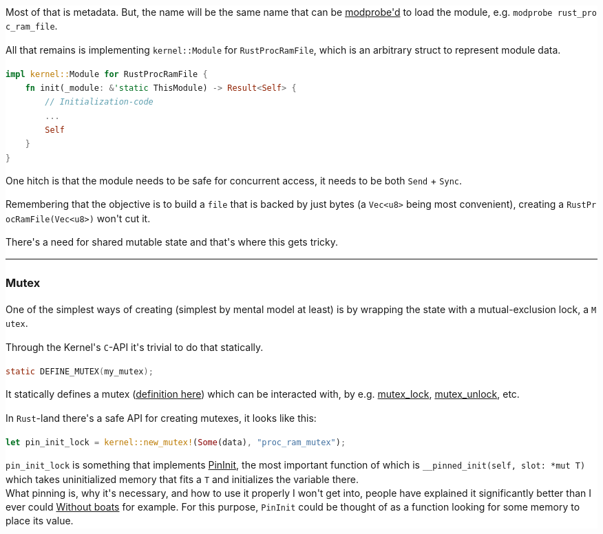 Most of that is metadata. But, the name will be the same name that can be [modprobe'd](https://linux.die.net/man/8/modprobe) 
to load the module, e.g. `modprobe rust_proc_ram_file`.  

All that remains is implementing `kernel::Module` for `RustProcRamFile`, which is an arbitrary struct to represent 
module data.

```rust
impl kernel::Module for RustProcRamFile {
    fn init(_module: &'static ThisModule) -> Result<Self> {
        // Initialization-code
        ...
        Self
    }
}
```

One hitch is that the module needs to be safe for concurrent access, it needs to be both `Send` + `Sync`.  

Remembering that the objective is to build a `file` that is backed by just bytes (a `Vec<u8>` being most convenient), 
creating a `RustProcRamFile(Vec<u8>)` won't cut it.

There's a need for shared mutable state and that's where this gets tricky.

---

### Mutex

One of the simplest ways of creating (simplest by mental model at least) is by wrapping the state with a mutual-exclusion
lock, a `Mutex`.  

Through the Kernel's `C`-API it's trivial to do that statically. 

```c
static DEFINE_MUTEX(my_mutex);
```

It statically defines a mutex ([definition here](https://github.com/MarcusGrass/linux/blob/8e8c948133ca1a0cbf8f8add191daa739a193d99/include/linux/mutex.h#L75))
which can be interacted with, by e.g. 
[mutex_lock](https://github.com/MarcusGrass/linux/blob/8e8c948133ca1a0cbf8f8add191daa739a193d99/include/linux/mutex.h#L173), 
[mutex_unlock](https://github.com/MarcusGrass/linux/blob/8e8c948133ca1a0cbf8f8add191daa739a193d99/include/linux/mutex.h#L192),
etc. 

In `Rust`-land there's a safe API for creating mutexes, it looks like this: 

```rust
let pin_init_lock = kernel::new_mutex!(Some(data), "proc_ram_mutex");
```

`pin_init_lock` is something that implements [PinInit](https://github.com/MarcusGrass/linux/blob/8e8c948133ca1a0cbf8f8add191daa739a193d99/rust/kernel/init.rs#L838), 
the most important function of which is `__pinned_init(self, slot: *mut T)`  
which takes uninitialized memory that fits a `T` and initializes the variable there.  
What pinning is, why it's necessary, and how to use it properly I won't get into, people have 
explained it significantly better than I ever could [Without boats](https://without.boats/blog/pin/) for example.
For this purpose, `PinInit` could be thought of as a function looking for some memory to place its value.
